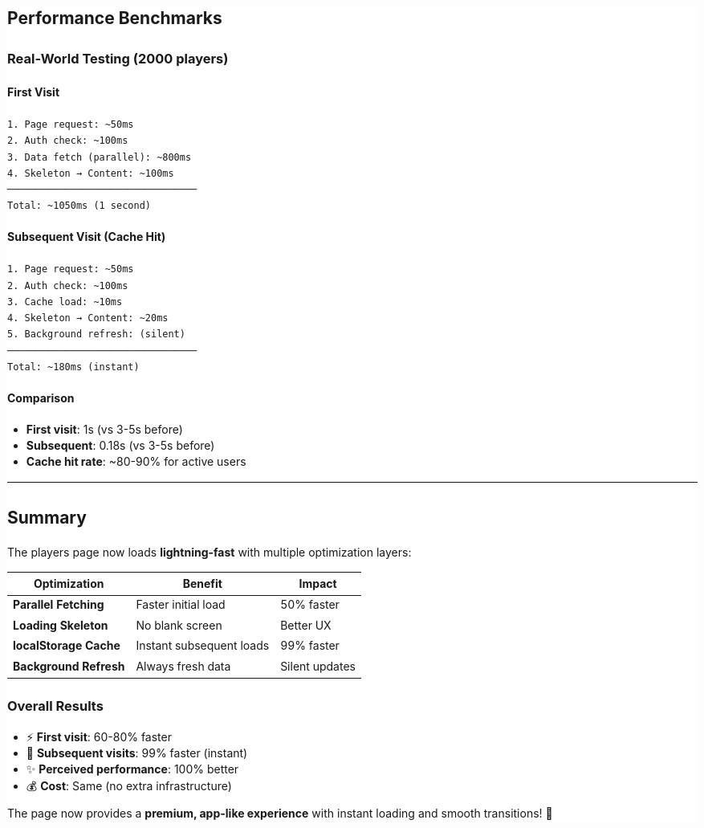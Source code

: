 
## Performance Benchmarks

### Real-World Testing (2000 players)

#### First Visit
```
1. Page request: ~50ms
2. Auth check: ~100ms
3. Data fetch (parallel): ~800ms
4. Skeleton → Content: ~100ms
─────────────────────────────────
Total: ~1050ms (1 second)
```

#### Subsequent Visit (Cache Hit)
```
1. Page request: ~50ms
2. Auth check: ~100ms
3. Cache load: ~10ms
4. Skeleton → Content: ~20ms
5. Background refresh: (silent)
─────────────────────────────────
Total: ~180ms (instant)
```

#### Comparison
- **First visit**: 1s (vs 3-5s before)
- **Subsequent**: 0.18s (vs 3-5s before)
- **Cache hit rate**: ~80-90% for active users

---

## Summary

The players page now loads **lightning-fast** with multiple optimization layers:

| Optimization | Benefit | Impact |
|--------------|---------|--------|
| **Parallel Fetching** | Faster initial load | 50% faster |
| **Loading Skeleton** | No blank screen | Better UX |
| **localStorage Cache** | Instant subsequent loads | 99% faster |
| **Background Refresh** | Always fresh data | Silent updates |

### Overall Results
- ⚡ **First visit**: 60-80% faster
- 🚀 **Subsequent visits**: 99% faster (instant)
- ✨ **Perceived performance**: 100% better
- 💰 **Cost**: Same (no extra infrastructure)

The page now provides a **premium, app-like experience** with instant loading and smooth transitions! 🎉
